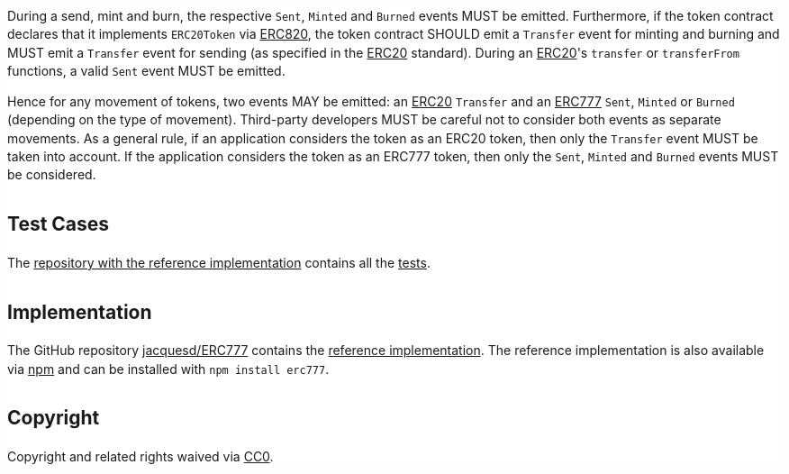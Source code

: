 During a send, mint and burn, the respective `Sent`, `Minted` and `Burned` events MUST be emitted. Furthermore, if the token contract declares that it implements `ERC20Token` via [ERC820], the token contract SHOULD emit a `Transfer` event for minting and burning and MUST emit a `Transfer` event for sending (as specified in the [ERC20] standard). During an [ERC20]'s `transfer` or `transferFrom` functions, a valid `Sent` event MUST be emitted.

Hence for any movement of tokens, two events MAY be emitted: an [ERC20] `Transfer` and an [ERC777] `Sent`, `Minted` or `Burned` (depending on the type of movement). Third-party developers MUST be careful not to consider both events as separate movements. As a general rule, if an application considers the token as an ERC20 token, then only the `Transfer` event MUST be taken into account. If the application considers the token as an ERC777 token, then only the `Sent`, `Minted` and `Burned` events MUST be considered.

## Test Cases

The [repository with the reference implementation][jacquesd/ERC777] contains all the [tests][ref tests].

## Implementation

The GitHub repository [jacquesd/ERC777] contains the [reference implementation]. The reference implementation is also available via [npm][npm/erc777] and can be installed with `npm install erc777`.


## Copyright

Copyright and related rights waived via [CC0].

[operators]: #operators


[ERC20]: https://eips.ethereum.org/EIPS/eip-20
[ERC777]: https://eips.ethereum.org/EIPS/eip-777
[ERC820]: https://eips.ethereum.org/EIPS/eip-820
[jacquesd/ERC777]: https://github.com/jacquesd/ERC777
[npm/erc777]: https://www.npmjs.com/package/erc777
[ref tests]: https://github.com/jacquesd/ERC777/blob/master/test/ReferenceToken.test.js
[reference implementation]: https://github.com/jacquesd/ERC777/blob/master/contracts/examples/ReferenceToken.sol
[EIP223]: https://github.com/ethereum/EIPs/issues/223
[eth_estimateGas]: https://github.com/ethereum/wiki/wiki/JSON-RPC#eth_estimategas

[authorizedoperator]: #authorizedoperator
[revokedoperator]: #revokedoperator
[isOperatorFor]: #isOperatorFor
[defaultOperators]: #defaultOperators
[sent]: #sent
[minted]: #minted
[burned]: #burned
[initial supply]: #initialSupply

[logos]: https://github.com/ethereum/EIPs/tree/master/assets/eip-777/logo
[beige logo]: ../assets/eip-777/logo/png/ERC-777-logo-beige-48px.png
[white logo]: ../assets/eip-777/logo/png/ERC-777-logo-white-48px.png
[light grey logo]: ../assets/eip-777/logo/png/ERC-777-logo-light_grey-48px.png
[dark grey logo]: ../assets/eip-777/logo/png/ERC-777-logo-dark_grey-48px.png
[black logo]: ../assets/eip-777/logo/png/ERC-777-logo-black-48px.png

[CC0]: https://creativecommons.org/publicdomain/zero/1.0/
